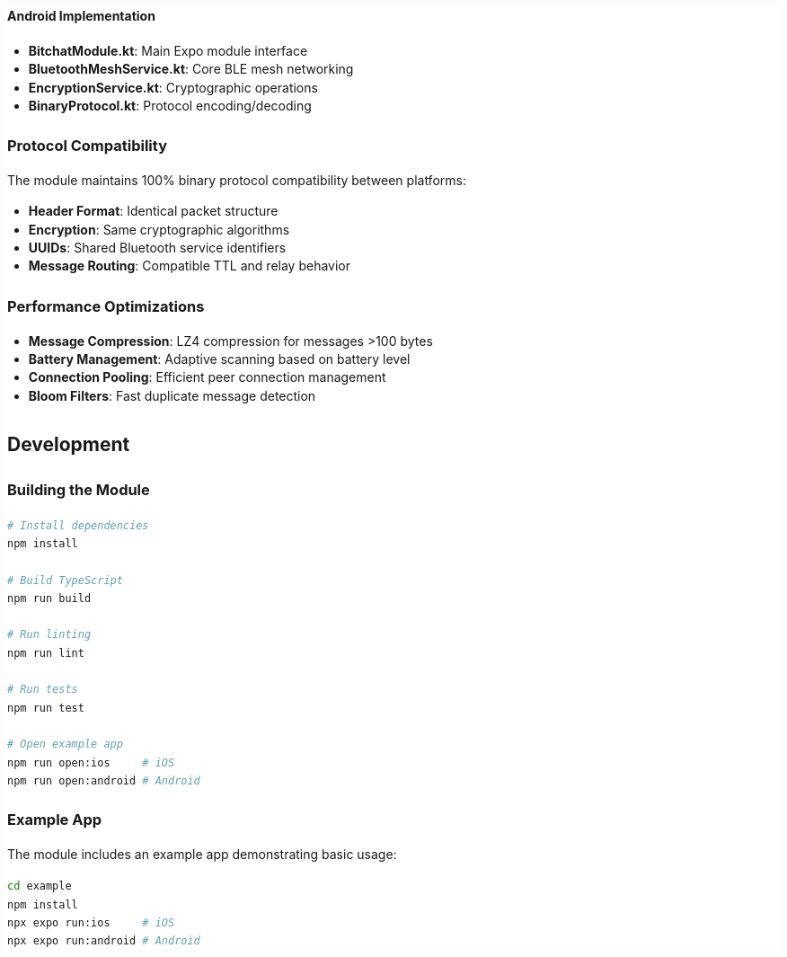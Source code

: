 #### Android Implementation

- **BitchatModule.kt**: Main Expo module interface
- **BluetoothMeshService.kt**: Core BLE mesh networking
- **EncryptionService.kt**: Cryptographic operations
- **BinaryProtocol.kt**: Protocol encoding/decoding

### Protocol Compatibility

The module maintains 100% binary protocol compatibility between platforms:

- **Header Format**: Identical packet structure
- **Encryption**: Same cryptographic algorithms
- **UUIDs**: Shared Bluetooth service identifiers
- **Message Routing**: Compatible TTL and relay behavior

### Performance Optimizations

- **Message Compression**: LZ4 compression for messages >100 bytes
- **Battery Management**: Adaptive scanning based on battery level
- **Connection Pooling**: Efficient peer connection management
- **Bloom Filters**: Fast duplicate message detection

## Development

### Building the Module

```bash
# Install dependencies
npm install

# Build TypeScript
npm run build

# Run linting
npm run lint

# Run tests
npm run test

# Open example app
npm run open:ios     # iOS
npm run open:android # Android
```

### Example App

The module includes an example app demonstrating basic usage:

```bash
cd example
npm install
npx expo run:ios     # iOS
npx expo run:android # Android
```

